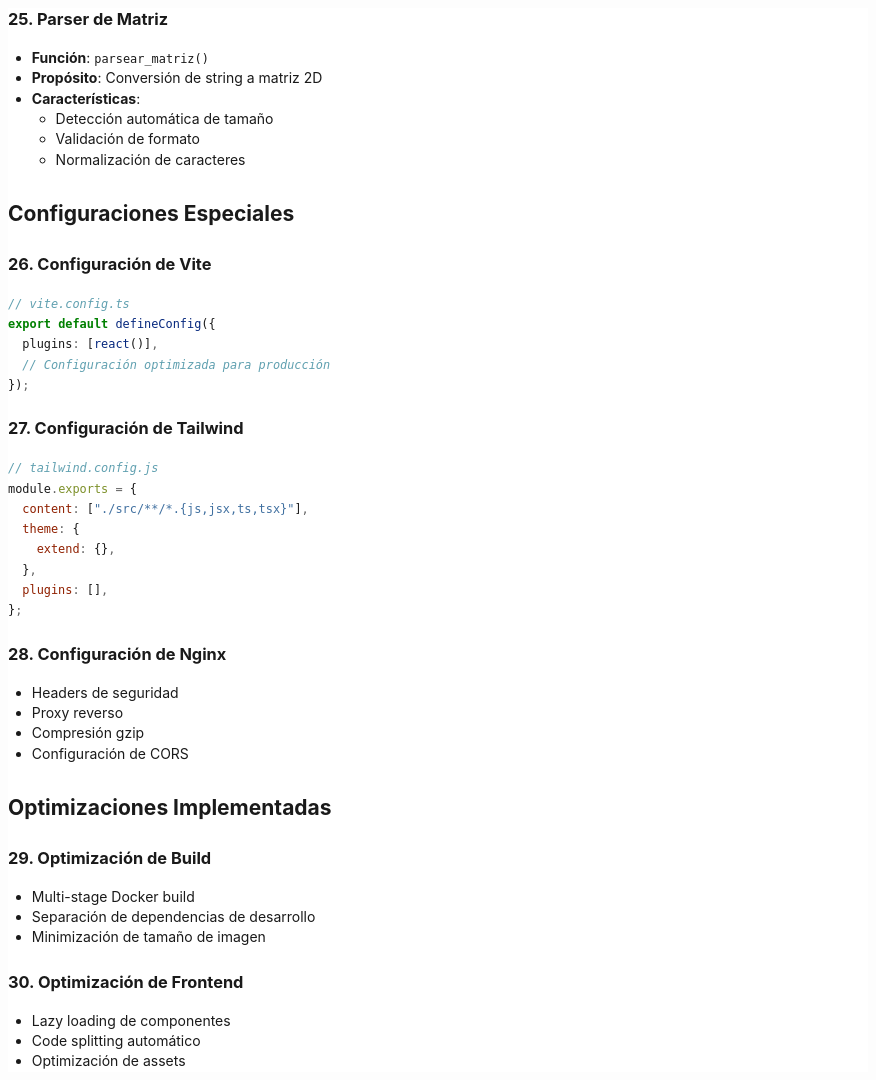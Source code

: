 ### 25. Parser de Matriz
- **Función**: `parsear_matriz()`
- **Propósito**: Conversión de string a matriz 2D
- **Características**:
  - Detección automática de tamaño
  - Validación de formato
  - Normalización de caracteres

## Configuraciones Especiales

### 26. Configuración de Vite
```typescript
// vite.config.ts
export default defineConfig({
  plugins: [react()],
  // Configuración optimizada para producción
});
```

### 27. Configuración de Tailwind
```javascript
// tailwind.config.js
module.exports = {
  content: ["./src/**/*.{js,jsx,ts,tsx}"],
  theme: {
    extend: {},
  },
  plugins: [],
};
```

### 28. Configuración de Nginx
- Headers de seguridad
- Proxy reverso
- Compresión gzip
- Configuración de CORS

## Optimizaciones Implementadas

### 29. Optimización de Build
- Multi-stage Docker build
- Separación de dependencias de desarrollo
- Minimización de tamaño de imagen

### 30. Optimización de Frontend
- Lazy loading de componentes
- Code splitting automático
- Optimización de assets
